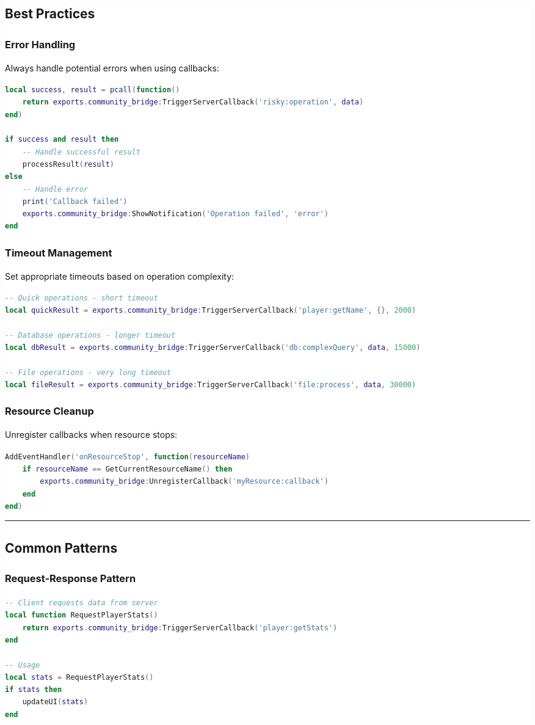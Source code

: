 
## Best Practices

### Error Handling
Always handle potential errors when using callbacks:

```lua
local success, result = pcall(function()
    return exports.community_bridge:TriggerServerCallback('risky:operation', data)
end)

if success and result then
    -- Handle successful result
    processResult(result)
else
    -- Handle error
    print('Callback failed')
    exports.community_bridge:ShowNotification('Operation failed', 'error')
end
```

### Timeout Management
Set appropriate timeouts based on operation complexity:

```lua
-- Quick operations - short timeout
local quickResult = exports.community_bridge:TriggerServerCallback('player:getName', {}, 2000)

-- Database operations - longer timeout
local dbResult = exports.community_bridge:TriggerServerCallback('db:complexQuery', data, 15000)

-- File operations - very long timeout
local fileResult = exports.community_bridge:TriggerServerCallback('file:process', data, 30000)
```

### Resource Cleanup
Unregister callbacks when resource stops:

```lua
AddEventHandler('onResourceStop', function(resourceName)
    if resourceName == GetCurrentResourceName() then
        exports.community_bridge:UnregisterCallback('myResource:callback')
    end
end)
```

---

## Common Patterns

### Request-Response Pattern
```lua
-- Client requests data from server
local function RequestPlayerStats()
    return exports.community_bridge:TriggerServerCallback('player:getStats')
end

-- Usage
local stats = RequestPlayerStats()
if stats then
    updateUI(stats)
end
```
